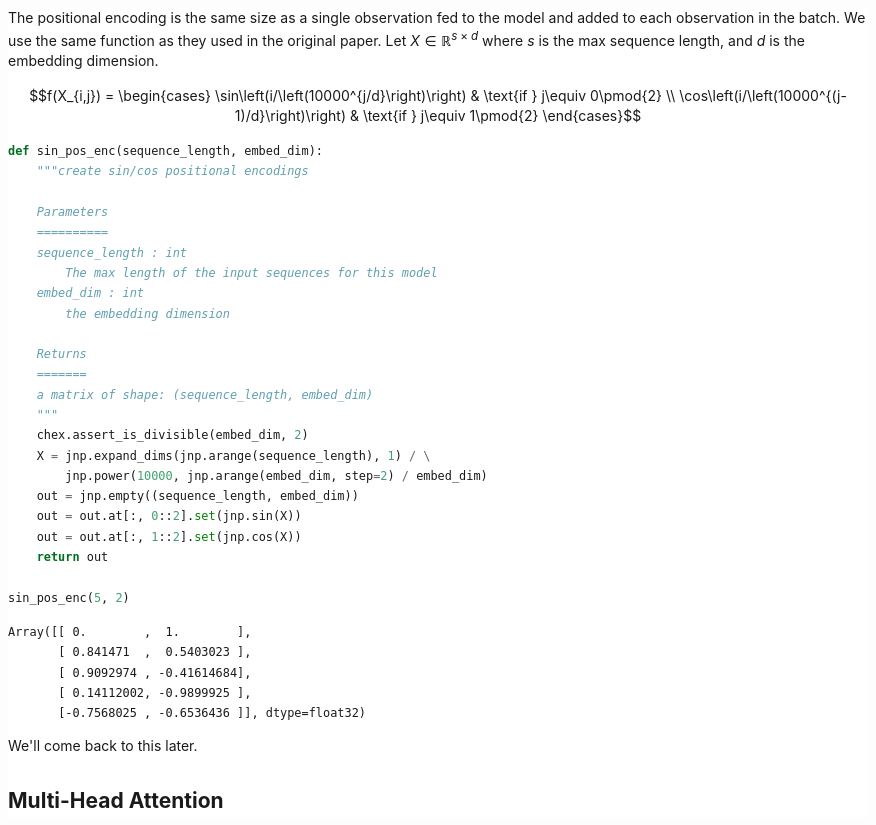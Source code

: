 The positional encoding is the same size as a single observation fed to the model and added to each observation in the batch. We use the same function as they used in the original paper. Let $X\in\mathbb{R}^{s\times d}$ where $s$ is the max sequence length, and $d$ is the embedding dimension.

$$f(X_{i,j}) = \begin{cases}
\sin\left(i/\left(10000^{j/d}\right)\right) & \text{if } j\equiv 0\pmod{2} \\
\cos\left(i/\left(10000^{(j-1)/d}\right)\right) & \text{if } j\equiv 1\pmod{2}
\end{cases}$$


```python
def sin_pos_enc(sequence_length, embed_dim):
    """create sin/cos positional encodings

    Parameters
    ==========
    sequence_length : int
        The max length of the input sequences for this model
    embed_dim : int
        the embedding dimension

    Returns
    =======
    a matrix of shape: (sequence_length, embed_dim)
    """
    chex.assert_is_divisible(embed_dim, 2)
    X = jnp.expand_dims(jnp.arange(sequence_length), 1) / \
        jnp.power(10000, jnp.arange(embed_dim, step=2) / embed_dim)
    out = jnp.empty((sequence_length, embed_dim))
    out = out.at[:, 0::2].set(jnp.sin(X))
    out = out.at[:, 1::2].set(jnp.cos(X))
    return out

sin_pos_enc(5, 2)
```

    Array([[ 0.        ,  1.        ],
           [ 0.841471  ,  0.5403023 ],
           [ 0.9092974 , -0.41614684],
           [ 0.14112002, -0.9899925 ],
           [-0.7568025 , -0.6536436 ]], dtype=float32)


We'll come back to this later.

## Multi-Head Attention

[^transformer_uses]: This fact is very quickly becoming outdated.